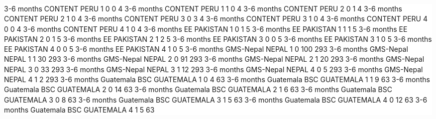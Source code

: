 3-6 months     CONTENT          PERU                           1                           0        0      4
3-6 months     CONTENT          PERU                           1                           1        0      4
3-6 months     CONTENT          PERU                           2                           0        1      4
3-6 months     CONTENT          PERU                           2                           1        0      4
3-6 months     CONTENT          PERU                           3                           0        3      4
3-6 months     CONTENT          PERU                           3                           1        0      4
3-6 months     CONTENT          PERU                           4                           0        0      4
3-6 months     CONTENT          PERU                           4                           1        0      4
3-6 months     EE               PAKISTAN                       1                           0        1      5
3-6 months     EE               PAKISTAN                       1                           1        1      5
3-6 months     EE               PAKISTAN                       2                           0        1      5
3-6 months     EE               PAKISTAN                       2                           1        2      5
3-6 months     EE               PAKISTAN                       3                           0        0      5
3-6 months     EE               PAKISTAN                       3                           1        0      5
3-6 months     EE               PAKISTAN                       4                           0        0      5
3-6 months     EE               PAKISTAN                       4                           1        0      5
3-6 months     GMS-Nepal        NEPAL                          1                           0      100    293
3-6 months     GMS-Nepal        NEPAL                          1                           1       30    293
3-6 months     GMS-Nepal        NEPAL                          2                           0       91    293
3-6 months     GMS-Nepal        NEPAL                          2                           1       20    293
3-6 months     GMS-Nepal        NEPAL                          3                           0       33    293
3-6 months     GMS-Nepal        NEPAL                          3                           1       12    293
3-6 months     GMS-Nepal        NEPAL                          4                           0        5    293
3-6 months     GMS-Nepal        NEPAL                          4                           1        2    293
3-6 months     Guatemala BSC    GUATEMALA                      1                           0        4     63
3-6 months     Guatemala BSC    GUATEMALA                      1                           1        9     63
3-6 months     Guatemala BSC    GUATEMALA                      2                           0       14     63
3-6 months     Guatemala BSC    GUATEMALA                      2                           1        6     63
3-6 months     Guatemala BSC    GUATEMALA                      3                           0        8     63
3-6 months     Guatemala BSC    GUATEMALA                      3                           1        5     63
3-6 months     Guatemala BSC    GUATEMALA                      4                           0       12     63
3-6 months     Guatemala BSC    GUATEMALA                      4                           1        5     63